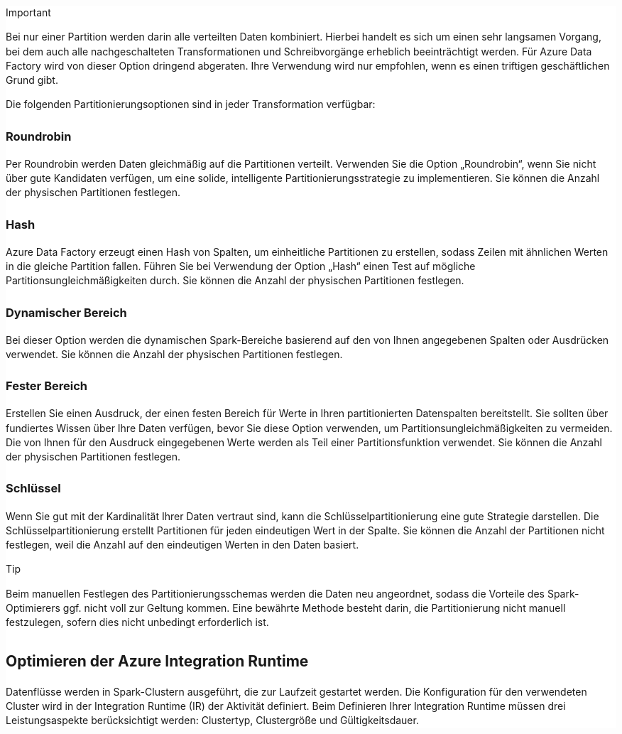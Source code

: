 > [!IMPORTANT]
> Bei nur einer Partition werden darin alle verteilten Daten kombiniert. Hierbei handelt es sich um einen sehr langsamen Vorgang, bei dem auch alle nachgeschalteten Transformationen und Schreibvorgänge erheblich beeinträchtigt werden. Für Azure Data Factory wird von dieser Option dringend abgeraten. Ihre Verwendung wird nur empfohlen, wenn es einen triftigen geschäftlichen Grund gibt.

Die folgenden Partitionierungsoptionen sind in jeder Transformation verfügbar:

### <a name="round-robin"></a>Roundrobin 

Per Roundrobin werden Daten gleichmäßig auf die Partitionen verteilt. Verwenden Sie die Option „Roundrobin“, wenn Sie nicht über gute Kandidaten verfügen, um eine solide, intelligente Partitionierungsstrategie zu implementieren. Sie können die Anzahl der physischen Partitionen festlegen.

### <a name="hash"></a>Hash

Azure Data Factory erzeugt einen Hash von Spalten, um einheitliche Partitionen zu erstellen, sodass Zeilen mit ähnlichen Werten in die gleiche Partition fallen. Führen Sie bei Verwendung der Option „Hash“ einen Test auf mögliche Partitionsungleichmäßigkeiten durch. Sie können die Anzahl der physischen Partitionen festlegen.

### <a name="dynamic-range"></a>Dynamischer Bereich

Bei dieser Option werden die dynamischen Spark-Bereiche basierend auf den von Ihnen angegebenen Spalten oder Ausdrücken verwendet. Sie können die Anzahl der physischen Partitionen festlegen. 

### <a name="fixed-range"></a>Fester Bereich

Erstellen Sie einen Ausdruck, der einen festen Bereich für Werte in Ihren partitionierten Datenspalten bereitstellt. Sie sollten über fundiertes Wissen über Ihre Daten verfügen, bevor Sie diese Option verwenden, um Partitionsungleichmäßigkeiten zu vermeiden. Die von Ihnen für den Ausdruck eingegebenen Werte werden als Teil einer Partitionsfunktion verwendet. Sie können die Anzahl der physischen Partitionen festlegen.

### <a name="key"></a>Schlüssel

Wenn Sie gut mit der Kardinalität Ihrer Daten vertraut sind, kann die Schlüsselpartitionierung eine gute Strategie darstellen. Die Schlüsselpartitionierung erstellt Partitionen für jeden eindeutigen Wert in der Spalte. Sie können die Anzahl der Partitionen nicht festlegen, weil die Anzahl auf den eindeutigen Werten in den Daten basiert.

> [!TIP]
> Beim manuellen Festlegen des Partitionierungsschemas werden die Daten neu angeordnet, sodass die Vorteile des Spark-Optimierers ggf. nicht voll zur Geltung kommen. Eine bewährte Methode besteht darin, die Partitionierung nicht manuell festzulegen, sofern dies nicht unbedingt erforderlich ist.

## <a name="optimizing-the-azure-integration-runtime"></a><a name="ir"></a> Optimieren der Azure Integration Runtime

Datenflüsse werden in Spark-Clustern ausgeführt, die zur Laufzeit gestartet werden. Die Konfiguration für den verwendeten Cluster wird in der Integration Runtime (IR) der Aktivität definiert. Beim Definieren Ihrer Integration Runtime müssen drei Leistungsaspekte berücksichtigt werden: Clustertyp, Clustergröße und Gültigkeitsdauer.
